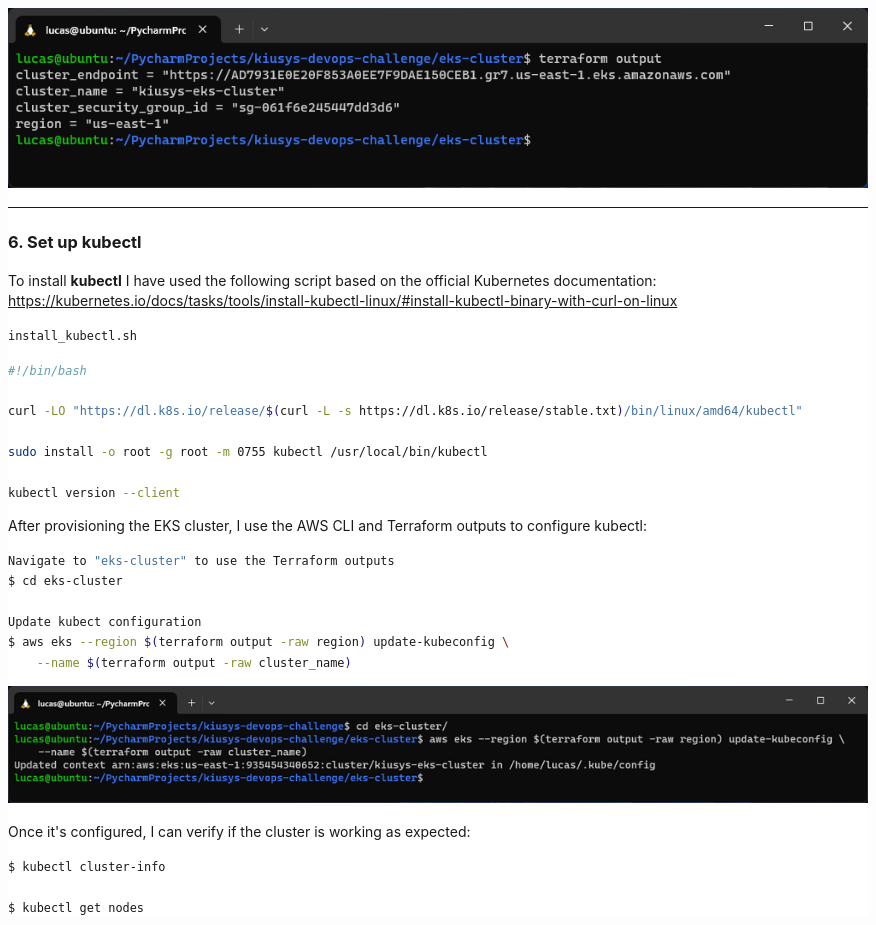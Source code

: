 ![img/eks-cluster.png](img/eks-cluster.png)

---

### 6. Set up kubectl


To install **kubectl** I have used the following script based on the official Kubernetes documentation: https://kubernetes.io/docs/tasks/tools/install-kubectl-linux/#install-kubectl-binary-with-curl-on-linux


``install_kubectl.sh``
````bash
#!/bin/bash

curl -LO "https://dl.k8s.io/release/$(curl -L -s https://dl.k8s.io/release/stable.txt)/bin/linux/amd64/kubectl"

sudo install -o root -g root -m 0755 kubectl /usr/local/bin/kubectl

kubectl version --client
````

After provisioning the EKS cluster, I use the AWS CLI and Terraform outputs to configure kubectl:

`````bash
Navigate to "eks-cluster" to use the Terraform outputs
$ cd eks-cluster

Update kubect configuration
$ aws eks --region $(terraform output -raw region) update-kubeconfig \
    --name $(terraform output -raw cluster_name)
`````

![img/setup-kubectl.png](img/setup-kubectl.png)

Once it's configured, I can verify if the cluster is working as expected:

`````bash
$ kubectl cluster-info

$ kubectl get nodes
`````
